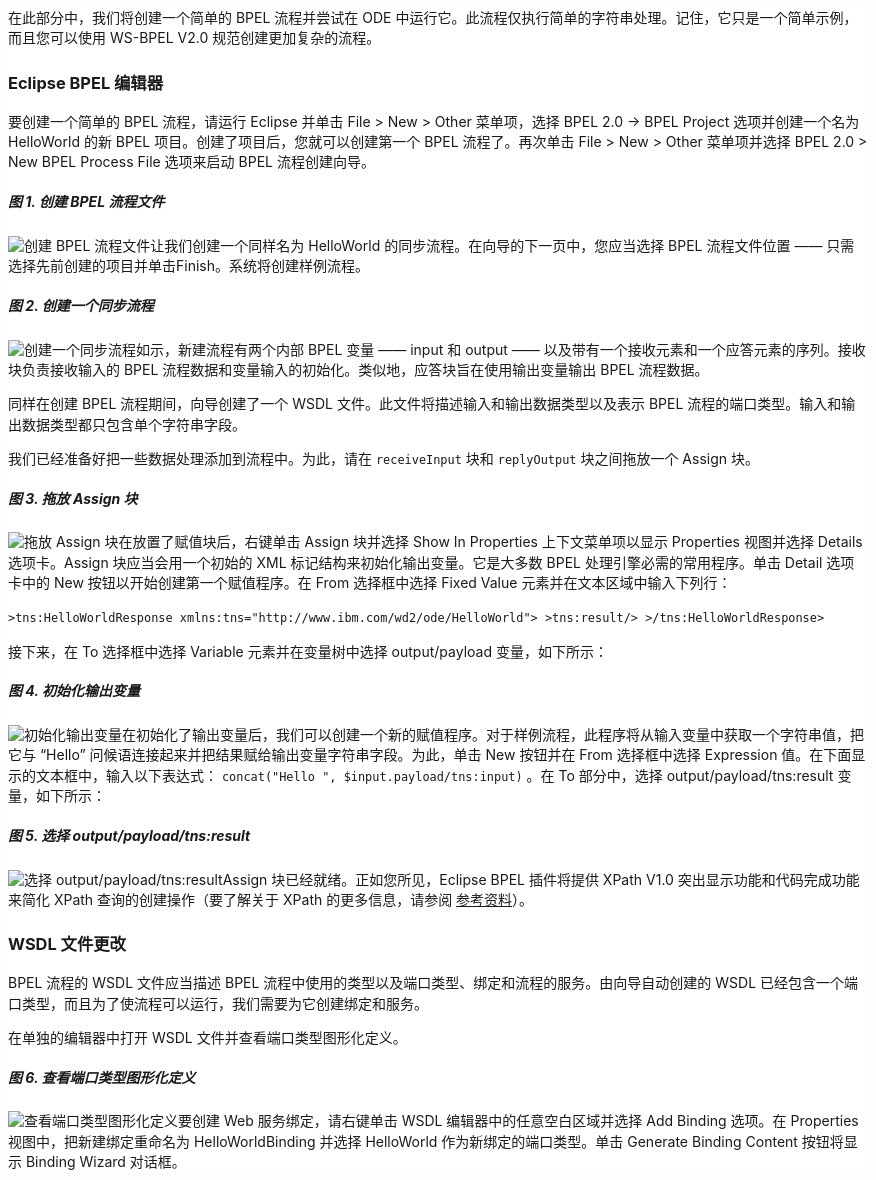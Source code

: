  在此部分中，我们将创建一个简单的 BPEL 流程并尝试在 ODE 中运行它。此流程仅执行简单的字符串处理。记住，它只是一个简单示例，而且您可以使用 WS-BPEL V2.0 规范创建更加复杂的流程。

 
### Eclipse BPEL 编辑器

 要创建一个简单的 BPEL 流程，请运行 Eclipse 并单击 File > New > Other 菜单项，选择 BPEL 2.0 -> BPEL Project 选项并创建一个名为 HelloWorld 的新 BPEL 项目。创建了项目后，您就可以创建第一个 BPEL 流程了。再次单击 File > New > Other 菜单项并选择 BPEL 2.0 > New BPEL Process File 选项来启动 BPEL 流程创建向导。

 
##### 图 1. 创建 BPEL 流程文件

 ![创建 BPEL 流程文件](https://www.ibm.com/developerworks/cn/opensource/os-eclipse-bpel2.0/process-creation-dialog.jpg)让我们创建一个同样名为 HelloWorld 的同步流程。在向导的下一页中，您应当选择 BPEL 流程文件位置 —— 只需选择先前创建的项目并单击Finish。系统将创建样例流程。

 
##### 图 2. 创建一个同步流程

 ![创建一个同步流程](https://www.ibm.com/developerworks/cn/opensource/os-eclipse-bpel2.0/helloworld-process1.jpg)如示，新建流程有两个内部 BPEL 变量 —— input 和 output —— 以及带有一个接收元素和一个应答元素的序列。接收块负责接收输入的 BPEL 流程数据和变量输入的初始化。类似地，应答块旨在使用输出变量输出 BPEL 流程数据。

 同样在创建 BPEL 流程期间，向导创建了一个 WSDL 文件。此文件将描述输入和输出数据类型以及表示 BPEL 流程的端口类型。输入和输出数据类型都只包含单个字符串字段。

 我们已经准备好把一些数据处理添加到流程中。为此，请在  `receiveInput`  块和  `replyOutput`  块之间拖放一个 Assign 块。

 
##### 图 3. 拖放 Assign 块

 ![拖放 Assign 块](https://www.ibm.com/developerworks/cn/opensource/os-eclipse-bpel2.0/helloworld-process2.jpg)在放置了赋值块后，右键单击 Assign 块并选择 Show In Properties 上下文菜单项以显示 Properties 视图并选择 Details 选项卡。Assign 块应当会用一个初始的 XML 标记结构来初始化输出变量。它是大多数 BPEL 处理引擎必需的常用程序。单击 Detail 选项卡中的 New 按钮以开始创建第一个赋值程序。在 From 选择框中选择 Fixed Value 元素并在文本区域中输入下列行：

 ```
>tns:HelloWorldResponse xmlns:tns="http://www.ibm.com/wd2/ode/HelloWorld"> >tns:result/> >/tns:HelloWorldResponse>
```
   
 接下来，在 To 选择框中选择 Variable 元素并在变量树中选择 output/payload 变量，如下所示：

 
##### 图 4. 初始化输出变量

 ![初始化输出变量](https://www.ibm.com/developerworks/cn/opensource/os-eclipse-bpel2.0/assign-properties1.jpg)在初始化了输出变量后，我们可以创建一个新的赋值程序。对于样例流程，此程序将从输入变量中获取一个字符串值，把它与 “Hello” 问候语连接起来并把结果赋给输出变量字符串字段。为此，单击 New 按钮并在 From 选择框中选择 Expression 值。在下面显示的文本框中，输入以下表达式： `concat("Hello
 ", $input.payload/tns:input)` 。在 To 部分中，选择 output/payload/tns:result 变量，如下所示：

 
##### 图 5. 选择 output/payload/tns:result

 ![选择 output/payload/tns:result](https://www.ibm.com/developerworks/cn/opensource/os-eclipse-bpel2.0/assign-properties2.jpg)Assign 块已经就绪。正如您所见，Eclipse BPEL 插件将提供 XPath V1.0 突出显示功能和代码完成功能来简化 XPath 查询的创建操作（要了解关于 XPath 的更多信息，请参阅 [参考资料](https://www.ibm.com/developerworks/cn/opensource/os-eclipse-bpel2.0/#resources)）。

 
### WSDL 文件更改

 BPEL 流程的 WSDL 文件应当描述 BPEL 流程中使用的类型以及端口类型、绑定和流程的服务。由向导自动创建的 WSDL 已经包含一个端口类型，而且为了使流程可以运行，我们需要为它创建绑定和服务。

 在单独的编辑器中打开 WSDL 文件并查看端口类型图形化定义。

 
##### 图 6. 查看端口类型图形化定义

 ![查看端口类型图形化定义](https://www.ibm.com/developerworks/cn/opensource/os-eclipse-bpel2.0/helloworld-porttype.jpg)要创建 Web 服务绑定，请右键单击 WSDL 编辑器中的任意空白区域并选择 Add Binding 选项。在 Properties 视图中，把新建绑定重命名为 HelloWorldBinding 并选择 HelloWorld 作为新绑定的端口类型。单击 Generate Binding Content 按钮将显示 Binding Wizard 对话框。
